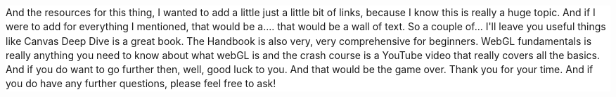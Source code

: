 And the resources for this thing, I wanted to add a little just a little bit of links, because I know this is really a huge topic. And if I were to add for everything I mentioned, that would be a.... that would be a wall of text. So a couple of... I'll leave you useful things like Canvas Deep Dive is a great book. The Handbook is also very, very comprehensive for beginners. WebGL fundamentals is really anything you need to know about what webGL is and the crash course is a YouTube video that really covers all the basics. And if you do want to go further then, well, good luck to you. And that would be the game over. Thank you for your time. And if you do have any further questions, please feel free to ask!